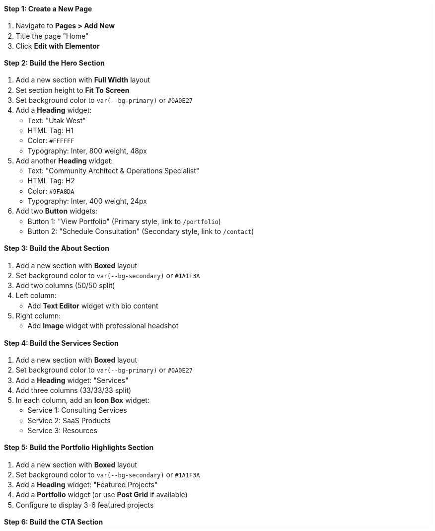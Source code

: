 **Step 1: Create a New Page**

1.  Navigate to **Pages > Add New**
2.  Title the page "Home"
3.  Click **Edit with Elementor**

**Step 2: Build the Hero Section**

1.  Add a new section with **Full Width** layout
2.  Set section height to **Fit To Screen**
3.  Set background color to `var(--bg-primary)` or `#0A0E27`
4.  Add a **Heading** widget:
    *   Text: "Utak West"
    *   HTML Tag: H1
    *   Color: `#FFFFFF`
    *   Typography: Inter, 800 weight, 48px
5.  Add another **Heading** widget:
    *   Text: "Community Architect & Operations Specialist"
    *   HTML Tag: H2
    *   Color: `#9FA8DA`
    *   Typography: Inter, 400 weight, 24px
6.  Add two **Button** widgets:
    *   Button 1: "View Portfolio" (Primary style, link to `/portfolio`)
    *   Button 2: "Schedule Consultation" (Secondary style, link to `/contact`)

**Step 3: Build the About Section**

1.  Add a new section with **Boxed** layout
2.  Set background color to `var(--bg-secondary)` or `#1A1F3A`
3.  Add two columns (50/50 split)
4.  Left column:
    *   Add **Text Editor** widget with bio content
5.  Right column:
    *   Add **Image** widget with professional headshot

**Step 4: Build the Services Section**

1.  Add a new section with **Boxed** layout
2.  Set background color to `var(--bg-primary)` or `#0A0E27`
3.  Add a **Heading** widget: "Services"
4.  Add three columns (33/33/33 split)
5.  In each column, add an **Icon Box** widget:
    *   Service 1: Consulting Services
    *   Service 2: SaaS Products
    *   Service 3: Resources

**Step 5: Build the Portfolio Highlights Section**

1.  Add a new section with **Boxed** layout
2.  Set background color to `var(--bg-secondary)` or `#1A1F3A`
3.  Add a **Heading** widget: "Featured Projects"
4.  Add a **Portfolio** widget (or use **Post Grid** if available)
5.  Configure to display 3-6 featured projects

**Step 6: Build the CTA Section**
